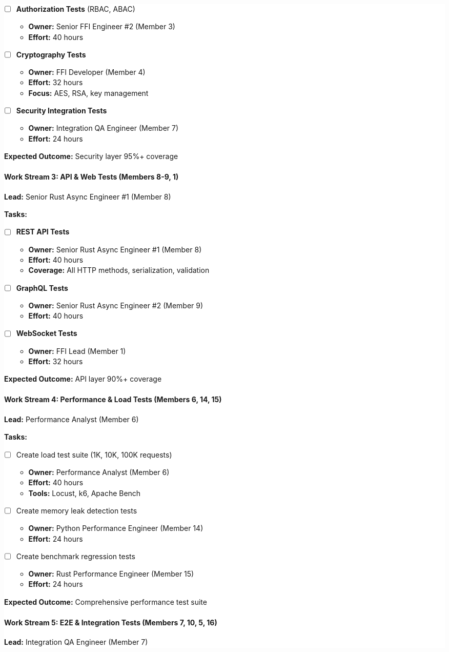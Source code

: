 - [ ] **Authorization Tests** (RBAC, ABAC)
  - **Owner:** Senior FFI Engineer #2 (Member 3)
  - **Effort:** 40 hours

- [ ] **Cryptography Tests**
  - **Owner:** FFI Developer (Member 4)
  - **Effort:** 32 hours
  - **Focus:** AES, RSA, key management

- [ ] **Security Integration Tests**
  - **Owner:** Integration QA Engineer (Member 7)
  - **Effort:** 24 hours

**Expected Outcome:** Security layer 95%+ coverage

#### Work Stream 3: API & Web Tests (Members 8-9, 1)
**Lead:** Senior Rust Async Engineer #1 (Member 8)

**Tasks:**
- [ ] **REST API Tests**
  - **Owner:** Senior Rust Async Engineer #1 (Member 8)
  - **Effort:** 40 hours
  - **Coverage:** All HTTP methods, serialization, validation

- [ ] **GraphQL Tests**
  - **Owner:** Senior Rust Async Engineer #2 (Member 9)
  - **Effort:** 40 hours

- [ ] **WebSocket Tests**
  - **Owner:** FFI Lead (Member 1)
  - **Effort:** 32 hours

**Expected Outcome:** API layer 90%+ coverage

#### Work Stream 4: Performance & Load Tests (Members 6, 14, 15)
**Lead:** Performance Analyst (Member 6)

**Tasks:**
- [ ] Create load test suite (1K, 10K, 100K requests)
  - **Owner:** Performance Analyst (Member 6)
  - **Effort:** 40 hours
  - **Tools:** Locust, k6, Apache Bench

- [ ] Create memory leak detection tests
  - **Owner:** Python Performance Engineer (Member 14)
  - **Effort:** 24 hours

- [ ] Create benchmark regression tests
  - **Owner:** Rust Performance Engineer (Member 15)
  - **Effort:** 24 hours

**Expected Outcome:** Comprehensive performance test suite

#### Work Stream 5: E2E & Integration Tests (Members 7, 10, 5, 16)
**Lead:** Integration QA Engineer (Member 7)
